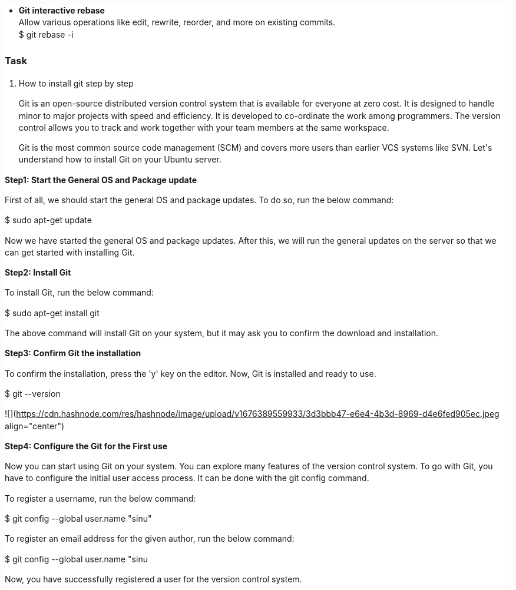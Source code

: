 * **Git interactive rebase**  
    Allow various operations like edit, rewrite, reorder, and more on existing commits.  
    $ git rebase -i
    

### Task

1. How to install git step by step
    
    Git is an open-source distributed version control system that is available for everyone at zero cost. It is designed to handle minor to major projects with speed and efficiency. It is developed to co-ordinate the work among programmers. The version control allows you to track and work together with your team members at the same workspace.
    
    Git is the most common source code management (SCM) and covers more users than earlier VCS systems like SVN. Let's understand how to install Git on your Ubuntu server.
    

**Step1: Start the General OS and Package update**

First of all, we should start the general OS and package updates. To do so, run the below command:

$ sudo apt-get update

Now we have started the general OS and package updates. After this, we will run the general updates on the server so that we can get started with installing Git.

**Step2: Install Git**

To install Git, run the below command:

$ sudo apt-get install git

The above command will install Git on your system, but it may ask you to confirm the download and installation.

**Step3: Confirm Git the installation**

To confirm the installation, press the 'y' key on the editor. Now, Git is installed and ready to use.

$ git --version

![](https://cdn.hashnode.com/res/hashnode/image/upload/v1676389559933/3d3bbb47-e6e4-4b3d-8969-d4e6fed905ec.jpeg align="center")

**Step4: Configure the Git for the First use**

Now you can start using Git on your system. You can explore many features of the version control system. To go with Git, you have to configure the initial user access process. It can be done with the git config command.

To register a username, run the below command:

$ git config --global user.name "sinu"

To register an email address for the given author, run the below command:

$ git config --global user.name "sinu

Now, you have successfully registered a user for the version control system.
